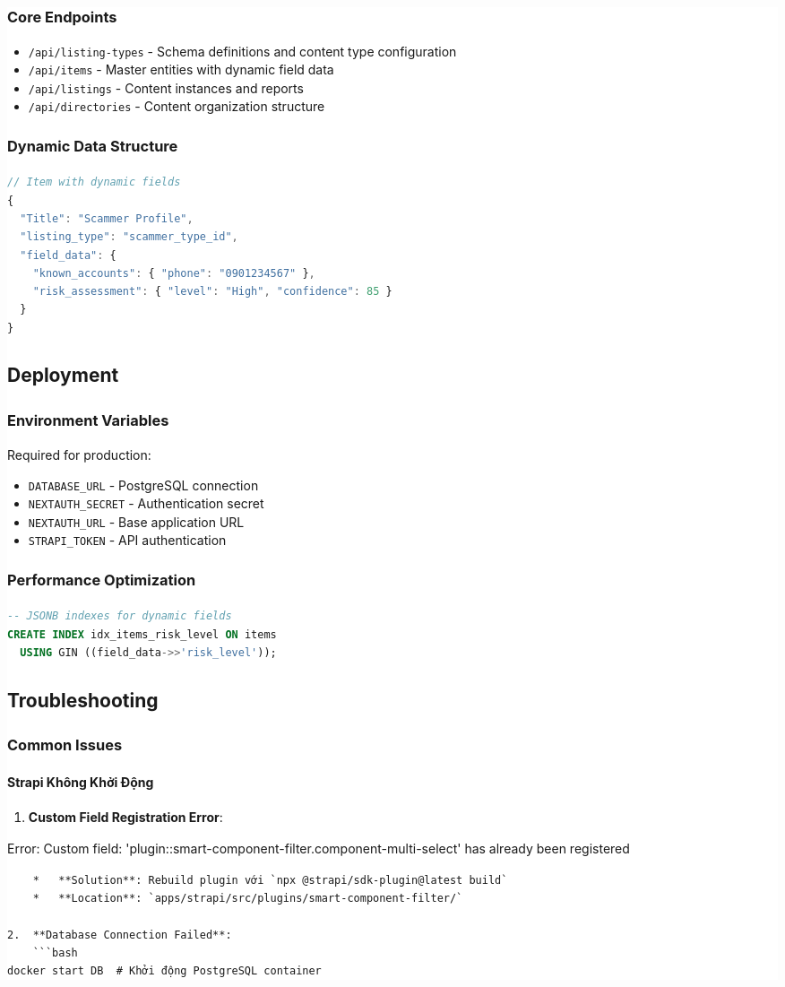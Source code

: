 ### Core Endpoints

*   `/api/listing-types` - Schema definitions and content type configuration
*   `/api/items` - Master entities with dynamic field data
*   `/api/listings` - Content instances and reports
*   `/api/directories` - Content organization structure

### Dynamic Data Structure

```javascript
// Item with dynamic fields
{
  "Title": "Scammer Profile",
  "listing_type": "scammer_type_id",
  "field_data": {
    "known_accounts": { "phone": "0901234567" },
    "risk_assessment": { "level": "High", "confidence": 85 }
  }
}
```

## Deployment

### Environment Variables

Required for production:

*   `DATABASE_URL` - PostgreSQL connection
*   `NEXTAUTH_SECRET` - Authentication secret
*   `NEXTAUTH_URL` - Base application URL
*   `STRAPI_TOKEN` - API authentication

### Performance Optimization

```sql
-- JSONB indexes for dynamic fields
CREATE INDEX idx_items_risk_level ON items
  USING GIN ((field_data->>'risk_level'));
```

## Troubleshooting

### Common Issues

#### Strapi Không Khởi Động

1.  **Custom Field Registration Error**:
    ```bash
Error: Custom field: 'plugin::smart-component-filter.component-multi-select' has already been registered
```
    *   **Solution**: Rebuild plugin với `npx @strapi/sdk-plugin@latest build`
    *   **Location**: `apps/strapi/src/plugins/smart-component-filter/`

2.  **Database Connection Failed**:
    ```bash
docker start DB  # Khởi động PostgreSQL container
```
